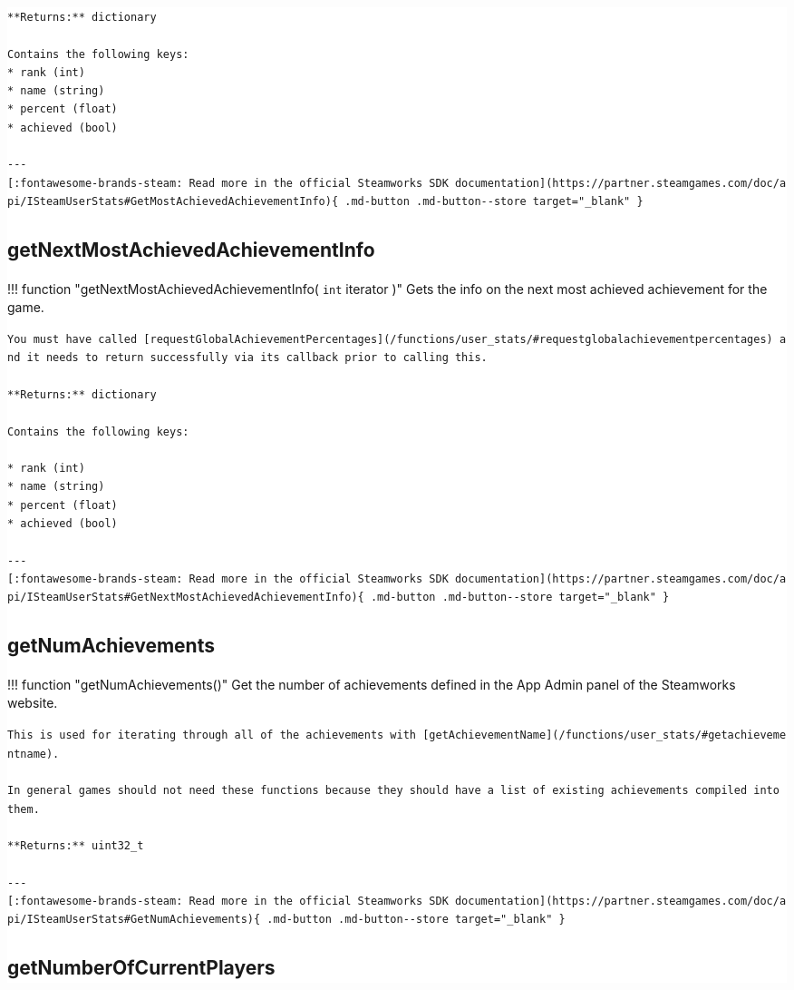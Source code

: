 	**Returns:** dictionary

	Contains the following keys:
	* rank (int)
	* name (string)
	* percent (float)
	* achieved (bool)

    ---
    [:fontawesome-brands-steam: Read more in the official Steamworks SDK documentation](https://partner.steamgames.com/doc/api/ISteamUserStats#GetMostAchievedAchievementInfo){ .md-button .md-button--store target="_blank" }

## getNextMostAchievedAchievementInfo

!!! function "getNextMostAchievedAchievementInfo( ```int``` iterator )"
	Gets the info on the next most achieved achievement for the game.

	You must have called [requestGlobalAchievementPercentages](/functions/user_stats/#requestglobalachievementpercentages) and it needs to return successfully via its callback prior to calling this.

	**Returns:** dictionary

	Contains the following keys:

	* rank (int)
	* name (string)
	* percent (float)
	* achieved (bool)

    ---
    [:fontawesome-brands-steam: Read more in the official Steamworks SDK documentation](https://partner.steamgames.com/doc/api/ISteamUserStats#GetNextMostAchievedAchievementInfo){ .md-button .md-button--store target="_blank" }

## getNumAchievements

!!! function "getNumAchievements()"
	Get the number of achievements defined in the App Admin panel of the Steamworks website.

	This is used for iterating through all of the achievements with [getAchievementName](/functions/user_stats/#getachievementname).

	In general games should not need these functions because they should have a list of existing achievements compiled into them.

	**Returns:** uint32_t

    ---
    [:fontawesome-brands-steam: Read more in the official Steamworks SDK documentation](https://partner.steamgames.com/doc/api/ISteamUserStats#GetNumAchievements){ .md-button .md-button--store target="_blank" }

## getNumberOfCurrentPlayers
